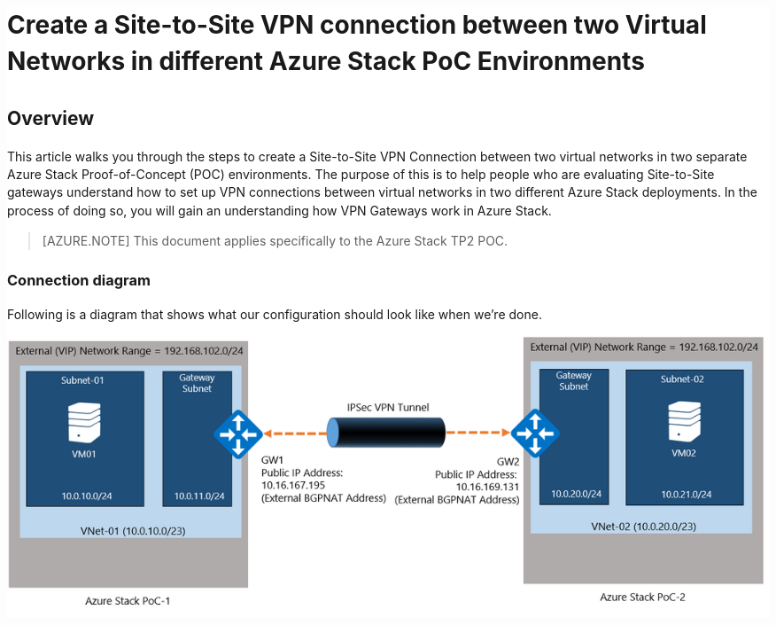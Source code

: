 
<properties
	pageTitle="Create a Site-to-Site VPN connection between two Virtual Networks in different Azure Stack PoC Environments | Microsoft Azure"
	description="Step-by-step procedure that will allow a cloud administrator to create a Site-to-Site VPN connection between two one-node POC environments in TP2."
	services="azure-stack"
	documentationCenter=""
	authors="ScottNapolitan"
	manager="darmour"
	editor=""/>

<tags
	ms.service="azure-stack"
	ms.workload="na"
	ms.tgt_pltfrm="na"
	ms.devlang="na"
	ms.topic="get-started-article"
	ms.date="09/26/2016"
	ms.author="scottnap"/>

# Create a Site-to-Site VPN connection between two Virtual Networks in different Azure Stack PoC Environments

## Overview


This article walks you through the steps to create a Site-to-Site
VPN Connection between two virtual networks in two separate Azure Stack
Proof-of-Concept (POC) environments. The purpose of this is to help
people who are evaluating Site-to-Site gateways understand how to set up
VPN connections between virtual networks in two different Azure Stack
deployments.  In the process of doing so, you will gain an understanding how VPN Gateways work in Azure Stack.

>[AZURE.NOTE] This document applies specifically to the Azure Stack TP2 POC.

### Connection diagram


Following is a diagram that shows what our configuration should look like
when we’re done.

![](media/azure-stack-create-vpn-connection-one-node-tp2/image1.png)
